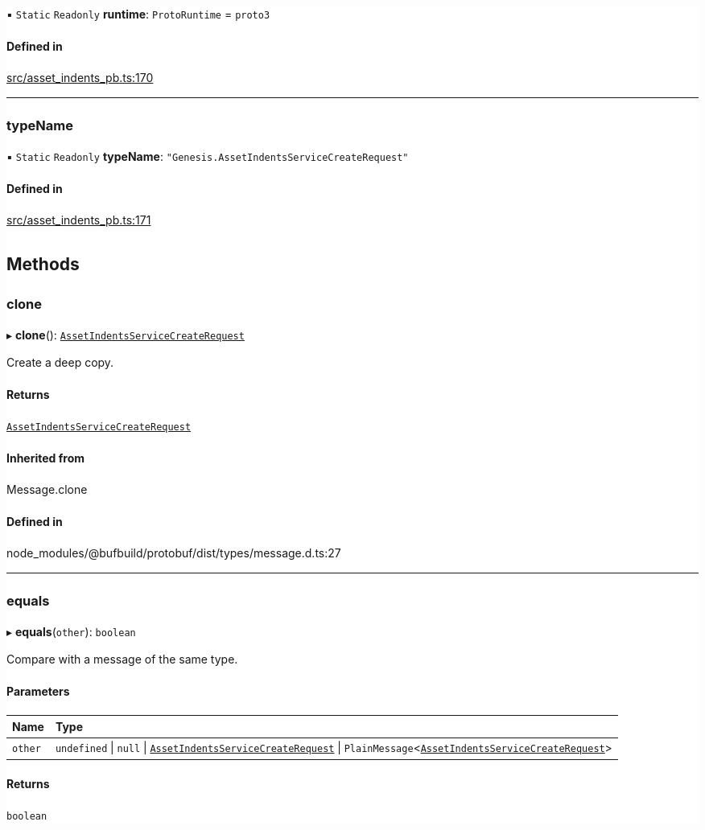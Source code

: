 ▪ `Static` `Readonly` **runtime**: `ProtoRuntime` = `proto3`

#### Defined in

[src/asset_indents_pb.ts:170](https://github.com/Unaxiom/genesis-ts-sdk/blob/a265138/src/asset_indents_pb.ts#L170)

___

### typeName

▪ `Static` `Readonly` **typeName**: ``"Genesis.AssetIndentsServiceCreateRequest"``

#### Defined in

[src/asset_indents_pb.ts:171](https://github.com/Unaxiom/genesis-ts-sdk/blob/a265138/src/asset_indents_pb.ts#L171)

## Methods

### clone

▸ **clone**(): [`AssetIndentsServiceCreateRequest`](AssetIndentsServiceCreateRequest.md)

Create a deep copy.

#### Returns

[`AssetIndentsServiceCreateRequest`](AssetIndentsServiceCreateRequest.md)

#### Inherited from

Message.clone

#### Defined in

node_modules/@bufbuild/protobuf/dist/types/message.d.ts:27

___

### equals

▸ **equals**(`other`): `boolean`

Compare with a message of the same type.

#### Parameters

| Name | Type |
| :------ | :------ |
| `other` | `undefined` \| ``null`` \| [`AssetIndentsServiceCreateRequest`](AssetIndentsServiceCreateRequest.md) \| `PlainMessage`<[`AssetIndentsServiceCreateRequest`](AssetIndentsServiceCreateRequest.md)\> |

#### Returns

`boolean`
